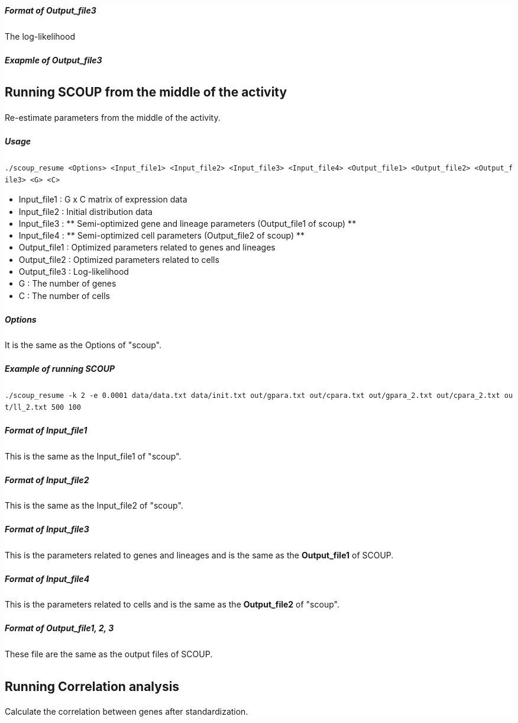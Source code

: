 ##### Format of Output_file3
The log-likelihood

##### Exapmle of Output_file3
```
```


## Running SCOUP from the middle of the activity
Re-estimate parameters from the middle of the activity.

##### Usage
```
./scoup_resume <Options> <Input_file1> <Input_file2> <Input_file3> <Input_file4> <Output_file1> <Output_file2> <Output_file3> <G> <C>
```

* Input_file1 : G x C matrix of expression data
* Input_file2 : Initial distribution data
* Input_file3 : ** Semi-optimized gene and lineage parameters (Output_file1 of scoup) **
* Input_file4 : ** Semi-optimized cell parameters (Output_file2 of scoup) **
* Output_file1 : Optimized parameters related to genes and lineages
* Output_file2 : Optimized parameters related to cells
* Output_file3 : Log-likelihood
* G : The number of genes
* C : The number of cells

##### Options
It is the same as the Options of "scoup".

##### Example of running SCOUP
```
./scoup_resume -k 2 -e 0.0001 data/data.txt data/init.txt out/gpara.txt out/cpara.txt out/gpara_2.txt out/cpara_2.txt out/ll_2.txt 500 100
```

##### Format of Input_file1
This is the same as the Input_file1 of "scoup".

##### Format of Input_file2
This is the same as the Input_file2 of "scoup".

##### Format of Input_file3
This is the parameters related to genes and lineages and is the same as the **Output_file1** of SCOUP.

##### Format of Input_file4
This is the parameters related to cells and is the same as the **Output_file2** of "scoup".

##### Format of Output_file1, 2, 3
These file are the same as the output files of SCOUP.


## Running Correlation analysis
Calculate the correlation between genes after standardization.
